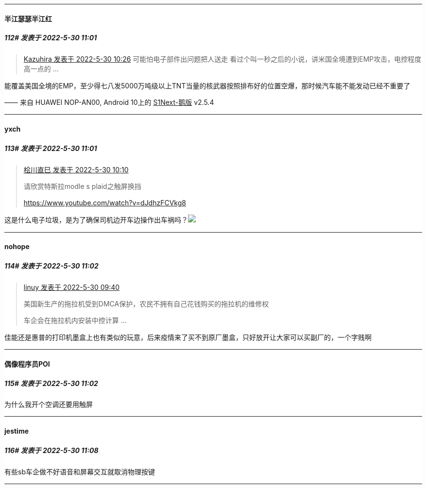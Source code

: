 *****

####  半江瑟瑟半江红  
##### 112#       发表于 2022-5-30 11:01

<blockquote><a href="httphttps://bbs.saraba1st.com/2b/forum.php?mod=redirect&amp;goto=findpost&amp;pid=56050556&amp;ptid=2072133" target="_blank">Kazuhira 发表于 2022-5-30 10:26</a>
可能怕电子部件出问题把人送走
看过个叫一秒之后的小说，讲米国全境遭到EMP攻击，电控程度高一点的 ...</blockquote>
能覆盖美国全境的EMP，至少得七八发5000万吨级以上TNT当量的核武器按照排布好的位置空爆，那时候汽车能不能发动已经不重要了

—— 来自 HUAWEI NOP-AN00, Android 10上的 [S1Next-鹅版](https://github.com/ykrank/S1-Next/releases) v2.5.4

*****

####  yxch  
##### 113#       发表于 2022-5-30 11:01

<blockquote><a href="httphttps://bbs.saraba1st.com/2b/forum.php?mod=redirect&amp;goto=findpost&amp;pid=56050326&amp;ptid=2072133" target="_blank">桧川直巳 发表于 2022-5-30 10:10</a>

请欣赏特斯拉modle s plaid之触屏换挡

https://www.youtube.com/watch?v=dJdhzFCVkg8</blockquote>
这是什么电子垃圾，是为了确保司机边开车边操作出车祸吗？<img src="https://static.saraba1st.com/image/smiley/face2017/002.png" referrerpolicy="no-referrer">



*****

####  nohope  
##### 114#       发表于 2022-5-30 11:02

<blockquote><a href="httphttps://bbs.saraba1st.com/2b/forum.php?mod=redirect&amp;goto=findpost&amp;pid=56049962&amp;ptid=2072133" target="_blank">linuy 发表于 2022-5-30 09:40</a>

美国新生产的拖拉机受到DMCA保护，农民不拥有自己花钱购买的拖拉机的维修权

车企会在拖拉机内安装中控计算 ...</blockquote>
佳能还是惠普的打印机墨盒上也有类似的玩意，后来疫情来了买不到原厂墨盒，只好放开让大家可以买副厂的，一个字贱啊

*****

####  偶像程序员POI  
##### 115#       发表于 2022-5-30 11:02

为什么我开个空调还要用触屏

*****

####  jestime  
##### 116#       发表于 2022-5-30 11:08

有些sb车企做不好语音和屏幕交互就取消物理按键

*****

